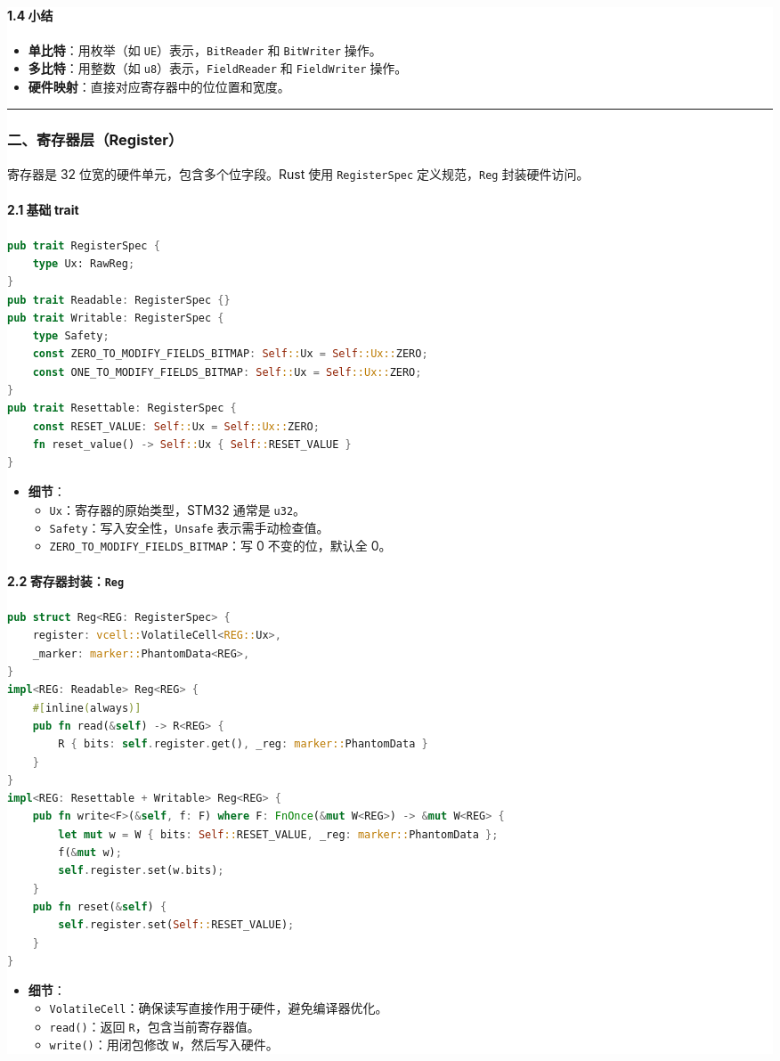 #### 1.4 小结
- **单比特**：用枚举（如 `UE`）表示，`BitReader` 和 `BitWriter` 操作。
- **多比特**：用整数（如 `u8`）表示，`FieldReader` 和 `FieldWriter` 操作。
- **硬件映射**：直接对应寄存器中的位位置和宽度。

---

### 二、寄存器层（Register）
寄存器是 32 位宽的硬件单元，包含多个位字段。Rust 使用 `RegisterSpec` 定义规范，`Reg` 封装硬件访问。

#### 2.1 基础 trait
```rust
pub trait RegisterSpec {
    type Ux: RawReg;
}
pub trait Readable: RegisterSpec {}
pub trait Writable: RegisterSpec {
    type Safety;
    const ZERO_TO_MODIFY_FIELDS_BITMAP: Self::Ux = Self::Ux::ZERO;
    const ONE_TO_MODIFY_FIELDS_BITMAP: Self::Ux = Self::Ux::ZERO;
}
pub trait Resettable: RegisterSpec {
    const RESET_VALUE: Self::Ux = Self::Ux::ZERO;
    fn reset_value() -> Self::Ux { Self::RESET_VALUE }
}
```
- **细节**：
  - `Ux`：寄存器的原始类型，STM32 通常是 `u32`。
  - `Safety`：写入安全性，`Unsafe` 表示需手动检查值。
  - `ZERO_TO_MODIFY_FIELDS_BITMAP`：写 0 不变的位，默认全 0。

#### 2.2 寄存器封装：`Reg`
```rust
pub struct Reg<REG: RegisterSpec> {
    register: vcell::VolatileCell<REG::Ux>,
    _marker: marker::PhantomData<REG>,
}
impl<REG: Readable> Reg<REG> {
    #[inline(always)]
    pub fn read(&self) -> R<REG> {
        R { bits: self.register.get(), _reg: marker::PhantomData }
    }
}
impl<REG: Resettable + Writable> Reg<REG> {
    pub fn write<F>(&self, f: F) where F: FnOnce(&mut W<REG>) -> &mut W<REG> {
        let mut w = W { bits: Self::RESET_VALUE, _reg: marker::PhantomData };
        f(&mut w);
        self.register.set(w.bits);
    }
    pub fn reset(&self) {
        self.register.set(Self::RESET_VALUE);
    }
}
```
- **细节**：
  - `VolatileCell`：确保读写直接作用于硬件，避免编译器优化。
  - `read()`：返回 `R`，包含当前寄存器值。
  - `write()`：用闭包修改 `W`，然后写入硬件。
